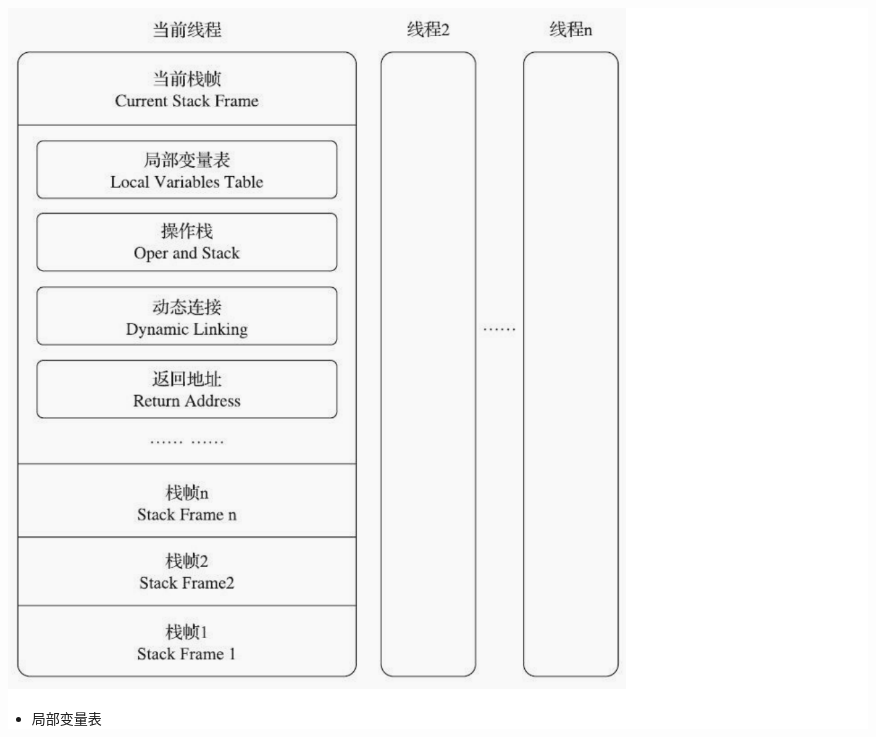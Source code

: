   <img src="深入理解java虚拟机.assets/image-20220311111330766.png" alt="image-20220311111330766" style="zoom:67%;" />

   - 局部变量表
